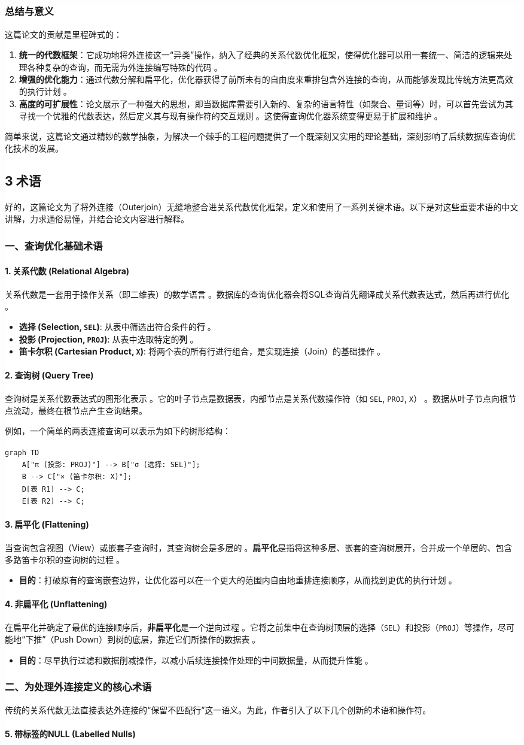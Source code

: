 ### 总结与意义

这篇论文的贡献是里程碑式的：

1.  **统一的代数框架**：它成功地将外连接这一“异类”操作，纳入了经典的关系代数优化框架，使得优化器可以用一套统一、简洁的逻辑来处理各种复杂的查询，而无需为外连接编写特殊的代码 。
2.  **增强的优化能力**：通过代数分解和扁平化，优化器获得了前所未有的自由度来重排包含外连接的查询，从而能够发现比传统方法更高效的执行计划 。
3.  **高度的可扩展性**：论文展示了一种强大的思想，即当数据库需要引入新的、复杂的语言特性（如聚合、量词等）时，可以首先尝试为其寻找一个优雅的代数表达，然后定义其与现有操作符的交互规则 。这使得查询优化器系统变得更易于扩展和维护 。

简单来说，这篇论文通过精妙的数学抽象，为解决一个棘手的工程问题提供了一个既深刻又实用的理论基础，深刻影响了后续数据库查询优化技术的发展。
  
## 3 术语 
  
好的，这篇论文为了将外连接（Outerjoin）无缝地整合进关系代数优化框架，定义和使用了一系列关键术语。以下是对这些重要术语的中文讲解，力求通俗易懂，并结合论文内容进行解释。

### 一、查询优化基础术语

#### 1\. 关系代数 (Relational Algebra)

关系代数是一套用于操作关系（即二维表）的数学语言 。数据库的查询优化器会将SQL查询首先翻译成关系代数表达式，然后再进行优化 。

  * **选择 (Selection, `SEL`)**: 从表中筛选出符合条件的**行** 。
  * **投影 (Projection, `PROJ`)**: 从表中选取特定的**列** 。
  * **笛卡尔积 (Cartesian Product, `X`)**: 将两个表的所有行进行组合，是实现连接（Join）的基础操作 。

#### 2\. 查询树 (Query Tree)

查询树是关系代数表达式的图形化表示 。它的叶子节点是数据表，内部节点是关系代数操作符（如 `SEL`, `PROJ`, `X`） 。数据从叶子节点向根节点流动，最终在根节点产生查询结果。

例如，一个简单的两表连接查询可以表示为如下的树形结构：

```mermaid
graph TD
    A["π (投影: PROJ)"] --> B["σ (选择: SEL)"];
    B --> C["× (笛卡尔积: X)"];
    D[表 R1] --> C;
    E[表 R2] --> C;
```

#### 3\. 扁平化 (Flattening)

当查询包含视图（View）或嵌套子查询时，其查询树会是多层的 。**扁平化**是指将这种多层、嵌套的查询树展开，合并成一个单层的、包含多路笛卡尔积的查询树的过程 。

  * **目的**：打破原有的查询嵌套边界，让优化器可以在一个更大的范围内自由地重排连接顺序，从而找到更优的执行计划 。

#### 4\. 非扁平化 (Unflattening)

在扁平化并确定了最优的连接顺序后，**非扁平化**是一个逆向过程 。它将之前集中在查询树顶层的选择（`SEL`）和投影（`PROJ`）等操作，尽可能地“下推”（Push Down）到树的底层，靠近它们所操作的数据表 。

  * **目的**：尽早执行过滤和数据削减操作，以减小后续连接操作处理的中间数据量，从而提升性能 。

### 二、为处理外连接定义的核心术语

传统的关系代数无法直接表达外连接的“保留不匹配行”这一语义。为此，作者引入了以下几个创新的术语和操作符。

#### 5\. 带标签的NULL (Labelled Nulls)
